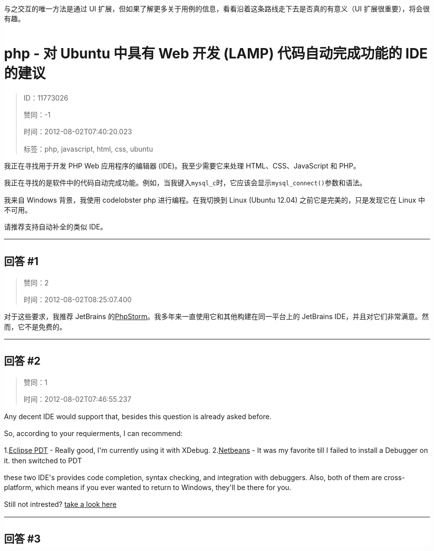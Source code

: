与之交互的唯一方法是通过 UI 扩展，但如果了解更多关于用例的信息，看看沿着这条路线走下去是否真的有意义（UI 扩展很重要），将会很有趣。

# php - 对 Ubuntu 中具有 Web 开发 (LAMP) 代码自动完成功能的 IDE 的建议

> ID：11773026
> 
> 赞同：-1
> 
> 时间：2012-08-02T07:40:20.023
> 
> 标签：php, javascript, html, css, ubuntu

我正在寻找用于开发 PHP Web 应用程序的编辑器 (IDE)。我至少需要它来处理 HTML、CSS、JavaScript 和 PHP。

我正在寻找的是软件中的代码自动完成功能。例如，当我键入`mysql_c`时，它应该会显示`mysql_connect()`参数和语法。

我来自 Windows 背景，我使用 codelobster php 进行编程。在我切换到 Linux (Ubuntu 12.04) 之前它是完美的，只是发现它在 Linux 中不可用。

请推荐支持自动补全的类似 IDE。

* * *

## 回答 #1

> 赞同：2
> 
> 时间：2012-08-02T08:25:07.400

对于这些要求，我推荐 JetBrains 的[PhpStorm](http://www.jetbrains.com/phpstorm/)。我多年来一直使用它和其他构建在同一平台上的 JetBrains IDE，并且对它们非常满意。然而，它不是免费的。

* * *

## 回答 #2

> 赞同：1
> 
> 时间：2012-08-02T07:46:55.237

Any decent IDE would support that, besides this question is already asked before.

So, according to your requierments, I can recommend:

1.[Eclipse PDT](http://www.eclipse.org/pdt) - Really good, I'm currently using it with XDebug.
2.[Netbeans](http://netbeans.org/) - It was my favorite till I failed to install a Debugger on it. then switched to PDT

these two IDE's provides code completion, syntax checking, and integration with debuggers. Also, both of them are cross-platform, which means if you ever wanted to return to Windows, they'll be there for you.

Still not intrested? [take a look here](https://stackoverflow.com/search?q=php%20ide)

* * *

## 回答 #3
